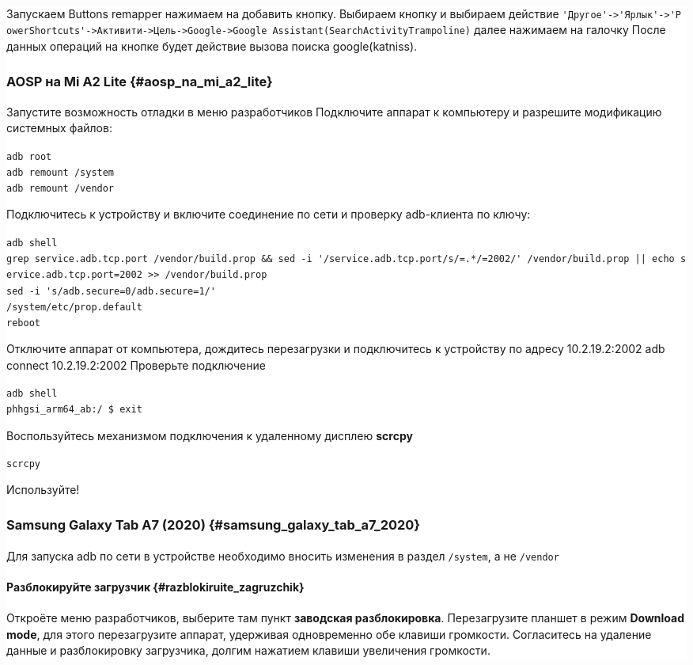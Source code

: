Запускаем Buttons remapper
нажимаем на добавить кнопку.
Выбираем кнопку и выбираем действие `'Другое'->'Ярлык'->'PowerShortcuts'->Активити->Цель->Google->Google Assistant(SearchActivityTrampoline)`
далее нажимаем на галочку
После данных операций на кнопке будет действие вызова поиска google(katniss).

### AOSP на Mi A2 Lite {#aosp_na_mi_a2_lite}
Запустите возможность отладки в меню разработчиков
Подключите аппарат к компьютеру и разрешите модификацию системных
файлов:

```
adb root
adb remount /system
adb remount /vendor
```

Подключитесь к устройству и включите соединение по сети и проверку adb-клиента по ключу:

```
adb shell
grep service.adb.tcp.port /vendor/build.prop && sed -i '/service.adb.tcp.port/s/=.*/=2002/' /vendor/build.prop || echo service.adb.tcp.port=2002 >> /vendor/build.prop
sed -i 's/adb.secure=0/adb.secure=1/'
/system/etc/prop.default
reboot
```
Отключите аппарат от компьютера, дождитесь перезагрузки и подключитесь к
устройству по адресу 10.2.19.2:2002
adb connect 10.2.19.2:2002
Проверьте подключение

```
adb shell
phhgsi_arm64_ab:/ $ exit
```
Воспользуйтесь механизмом подключения к удаленному дисплею **scrcpy**

```
scrcpy
```
Используйте!

### Samsung Galaxy Tab A7 (2020) {#samsung_galaxy_tab_a7_2020}
Для запуска adb по сети в устройстве необходимо вносить изменения в
раздел `/system`, а не `/vendor`

#### Разблокируйте загрузчик {#razblokiruite_zagruzchik}
Откроёте меню разработчиков, выберите там пункт **заводская
разблокировка**.
Перезагрузите планшет в режим **Download mode**, для этого перезагрузите
аппарат, удерживая одновременно обе клавиши громкости.
Согласитесь на удаление данные и разблокировку загрузчика, долгим
нажатием клавиши увеличения громкости.
